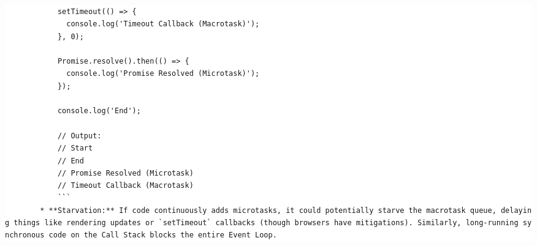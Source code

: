                 setTimeout(() => {
                  console.log('Timeout Callback (Macrotask)');
                }, 0);

                Promise.resolve().then(() => {
                  console.log('Promise Resolved (Microtask)');
                });

                console.log('End');

                // Output:
                // Start
                // End
                // Promise Resolved (Microtask)
                // Timeout Callback (Macrotask)
                ```
            * **Starvation:** If code continuously adds microtasks, it could potentially starve the macrotask queue, delaying things like rendering updates or `setTimeout` callbacks (though browsers have mitigations). Similarly, long-running synchronous code on the Call Stack blocks the entire Event Loop.